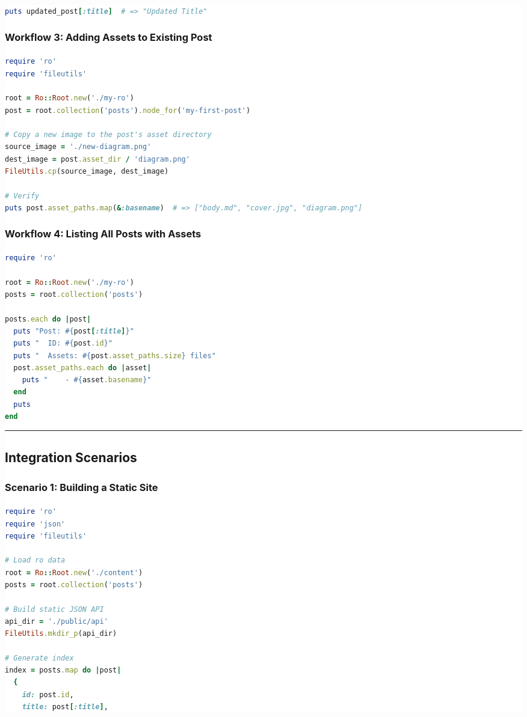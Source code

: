 ```ruby
puts updated_post[:title]  # => "Updated Title"
```

### Workflow 3: Adding Assets to Existing Post

```ruby
require 'ro'
require 'fileutils'

root = Ro::Root.new('./my-ro')
post = root.collection('posts').node_for('my-first-post')

# Copy a new image to the post's asset directory
source_image = './new-diagram.png'
dest_image = post.asset_dir / 'diagram.png'
FileUtils.cp(source_image, dest_image)

# Verify
puts post.asset_paths.map(&:basename)  # => ["body.md", "cover.jpg", "diagram.png"]
```

### Workflow 4: Listing All Posts with Assets

```ruby
require 'ro'

root = Ro::Root.new('./my-ro')
posts = root.collection('posts')

posts.each do |post|
  puts "Post: #{post[:title]}"
  puts "  ID: #{post.id}"
  puts "  Assets: #{post.asset_paths.size} files"
  post.asset_paths.each do |asset|
    puts "    - #{asset.basename}"
  end
  puts
end
```

---

## Integration Scenarios

### Scenario 1: Building a Static Site

```ruby
require 'ro'
require 'json'
require 'fileutils'

# Load ro data
root = Ro::Root.new('./content')
posts = root.collection('posts')

# Build static JSON API
api_dir = './public/api'
FileUtils.mkdir_p(api_dir)

# Generate index
index = posts.map do |post|
  {
    id: post.id,
    title: post[:title],
```